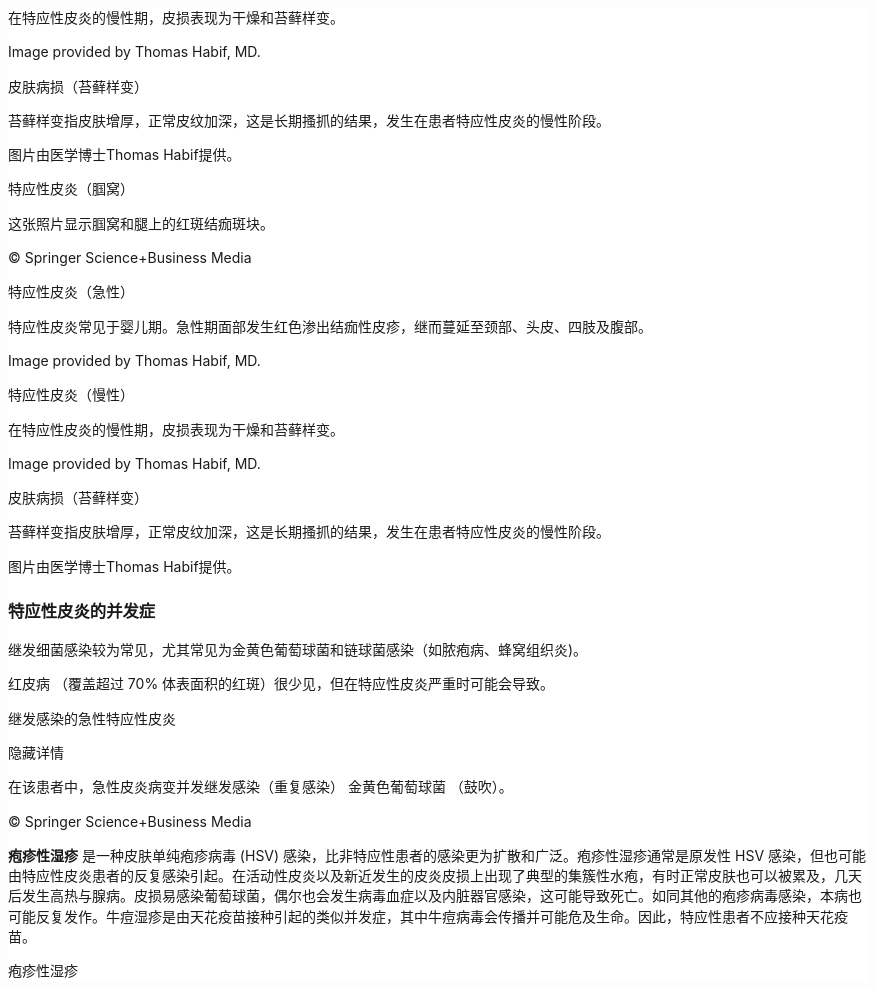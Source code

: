在特应性皮炎的慢性期，皮损表现为干燥和苔藓样变。

Image provided by Thomas Habif, MD.



皮肤病损（苔藓样变）

苔藓样变指皮肤增厚，正常皮纹加深，这是长期搔抓的结果，发生在患者特应性皮炎的慢性阶段。

图片由医学博士Thomas Habif提供。



特应性皮炎（腘窝）

这张照片显示腘窝和腿上的红斑结痂斑块。

© Springer Science+Business Media



特应性皮炎（急性）

特应性皮炎常见于婴儿期。急性期面部发生红色渗出结痂性皮疹，继而蔓延至颈部、头皮、四肢及腹部。

Image provided by Thomas Habif, MD.



特应性皮炎（慢性）

在特应性皮炎的慢性期，皮损表现为干燥和苔藓样变。

Image provided by Thomas Habif, MD.



皮肤病损（苔藓样变）

苔藓样变指皮肤增厚，正常皮纹加深，这是长期搔抓的结果，发生在患者特应性皮炎的慢性阶段。

图片由医学博士Thomas Habif提供。

### 特应性皮炎的并发症

继发细菌感染较为常见，尤其常见为金黄色葡萄球菌和链球菌感染（如脓疱病、蜂窝组织炎)。

红皮病 （覆盖超过 70% 体表面积的红斑）很少见，但在特应性皮炎严重时可能会导致。

继发感染的急性特应性皮炎



隐藏详情

在该患者中，急性皮炎病变并发继发感染（重复感染） 金黄色葡萄球菌 （鼓吹）。

© Springer Science+Business Media

**疱疹性湿疹** 是一种皮肤单纯疱疹病毒 (HSV) 感染，比非特应性患者的感染更为扩散和广泛。疱疹性湿疹通常是原发性 HSV 感染，但也可能由特应性皮炎患者的反复感染引起。在活动性皮炎以及新近发生的皮炎皮损上出现了典型的集簇性水疱，有时正常皮肤也可以被累及，几天后发生高热与腺病。皮损易感染葡萄球菌，偶尔也会发生病毒血症以及内脏器官感染，这可能导致死亡。如同其他的疱疹病毒感染，本病也可能反复发作。牛痘湿疹是由天花疫苗接种引起的类似并发症，其中牛痘病毒会传播并可能危及生命。因此，特应性患者不应接种天花疫苗。

疱疹性湿疹


